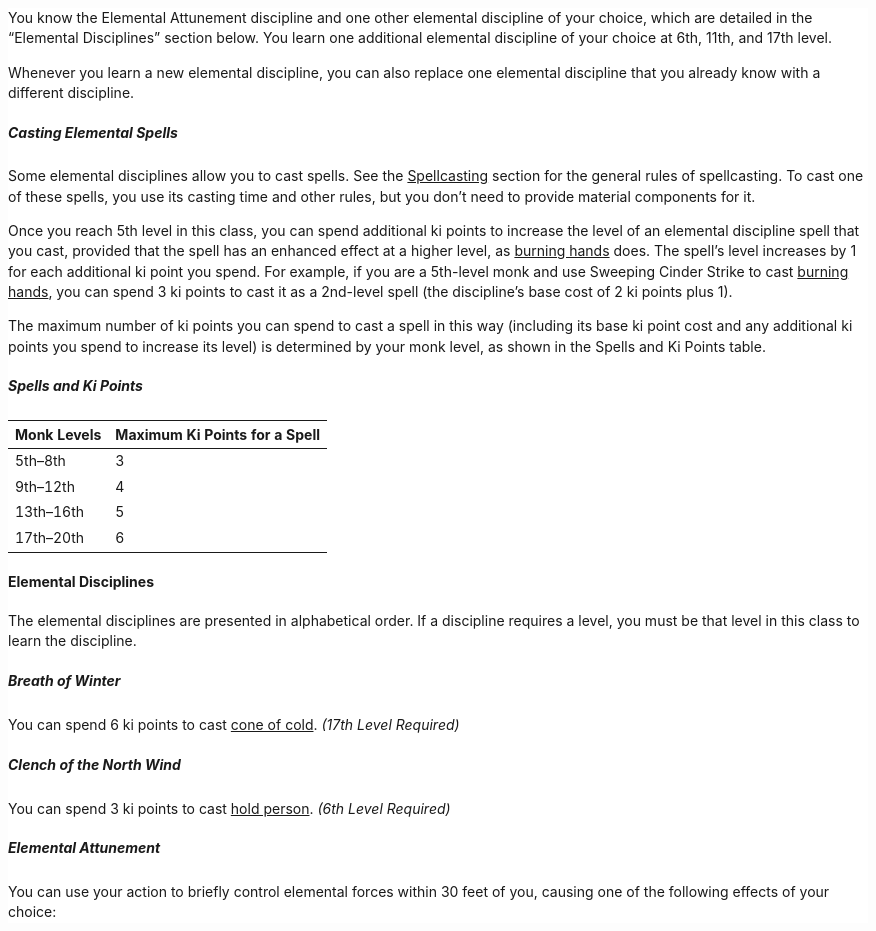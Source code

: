 You know the Elemental Attunement discipline and one other elemental discipline of your choice, which are detailed in the “Elemental Disciplines” section below. You learn one additional elemental discipline of your choice at 6th, 11th, and 17th level.

Whenever you learn a new elemental discipline, you can also replace one elemental discipline that you already know with a different discipline.

##### Casting Elemental Spells

Some elemental disciplines allow you to cast spells. See the [Spellcasting](https://www.dndbeyond.com/compendium/rules/basic-rules/spellcasting "Spellcasting") section for the general rules of spellcasting. To cast one of these spells, you use its casting time and other rules, but you don’t need to provide material components for it.

Once you reach 5th level in this class, you can spend additional ki points to increase the level of an elemental discipline spell that you cast, provided that the spell has an enhanced effect at a higher level, as [burning hands](https://www.dndbeyond.com/spells/2021-burning-hands) does. The spell’s level increases by 1 for each additional ki point you spend. For example, if you are a 5th-level monk and use Sweeping Cinder Strike to cast [burning hands](https://www.dndbeyond.com/spells/2021-burning-hands), you can spend 3 ki points to cast it as a 2nd-level spell (the discipline’s base cost of 2 ki points plus 1).

The maximum number of ki points you can spend to cast a spell in this way (including its base ki point cost and any additional ki points you spend to increase its level) is determined by your monk level, as shown in the Spells and Ki Points table.

##### Spells and Ki Points

|**Monk Levels**|**Maximum Ki Points for a Spell**|
|---|---|
|5th–8th|3|
|9th–12th|4|
|13th–16th|5|
|17th–20th|6|

#### Elemental Disciplines

The elemental disciplines are presented in alphabetical order. If a discipline requires a level, you must be that level in this class to learn the discipline.

##### Breath of Winter

You can spend 6 ki points to cast [cone of cold](https://www.dndbeyond.com/spells/2037-cone-of-cold). _(17th Level Required)_

##### Clench of the North Wind

You can spend 3 ki points to cast [hold person](https://www.dndbeyond.com/spells/2147-hold-person). _(6th Level Required)_

##### Elemental Attunement

You can use your action to briefly control elemental forces within 30 feet of you, causing one of the following effects of your choice:
